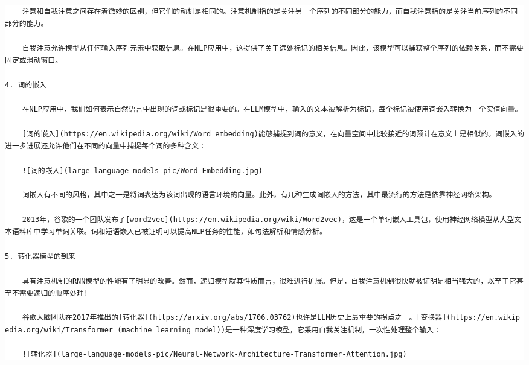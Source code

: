         注意和自我注意之间存在着微妙的区别，但它们的动机是相同的。注意机制指的是关注另一个序列的不同部分的能力，而自我注意指的是关注当前序列的不同部分的能力。

        自我注意允许模型从任何输入序列元素中获取信息。在NLP应用中，这提供了关于远处标记的相关信息。因此，该模型可以捕获整个序列的依赖关系，而不需要固定或滑动窗口。

    4. 词的嵌入

        在NLP应用中，我们如何表示自然语言中出现的词或标记是很重要的。在LLM模型中，输入的文本被解析为标记，每个标记被使用词嵌入转换为一个实值向量。

        [词的嵌入](https://en.wikipedia.org/wiki/Word_embedding)能够捕捉到词的意义，在向量空间中比较接近的词预计在意义上是相似的。词嵌入的进一步进展还允许他们在不同的向量中捕捉每个词的多种含义：

        ![词的嵌入](large-language-models-pic/Word-Embedding.jpg)

        词嵌入有不同的风格，其中之一是将词表达为该词出现的语言环境的向量。此外，有几种生成词嵌入的方法，其中最流行的方法是依靠神经网络架构。

        2013年，谷歌的一个团队发布了[word2vec](https://en.wikipedia.org/wiki/Word2vec)，这是一个单词嵌入工具包，使用神经网络模型从大型文本语料库中学习单词关联。词和短语嵌入已被证明可以提高NLP任务的性能，如句法解析和情感分析。

    5. 转化器模型的到来

        具有注意机制的RNN模型的性能有了明显的改善。然而，递归模型就其性质而言，很难进行扩展。但是，自我注意机制很快就被证明是相当强大的，以至于它甚至不需要递归的顺序处理!

        谷歌大脑团队在2017年推出的[转化器](https://arxiv.org/abs/1706.03762)也许是LLM历史上最重要的拐点之一。[变换器](https://en.wikipedia.org/wiki/Transformer_(machine_learning_model))是一种深度学习模型，它采用自我关注机制，一次性处理整个输入：

        ![转化器](large-language-models-pic/Neural-Network-Architecture-Transformer-Attention.jpg)
